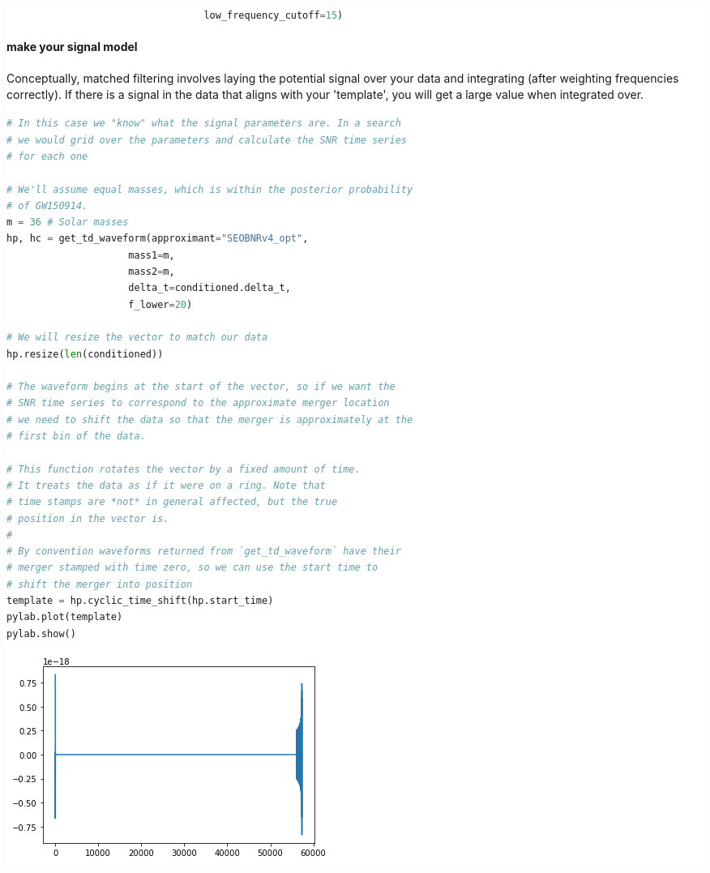 ```python
                                  low_frequency_cutoff=15)
```

#### make your signal model

Conceptually, matched filtering involves laying the potential signal over your data and integrating (after weighting frequencies correctly). If there is a signal in the data that aligns with your 'template', you will get a large value when integrated over.


```python
# In this case we "know" what the signal parameters are. In a search
# we would grid over the parameters and calculate the SNR time series
# for each one

# We'll assume equal masses, which is within the posterior probability
# of GW150914. 
m = 36 # Solar masses
hp, hc = get_td_waveform(approximant="SEOBNRv4_opt",
                     mass1=m,
                     mass2=m,
                     delta_t=conditioned.delta_t,
                     f_lower=20)

# We will resize the vector to match our data
hp.resize(len(conditioned))

# The waveform begins at the start of the vector, so if we want the
# SNR time series to correspond to the approximate merger location
# we need to shift the data so that the merger is approximately at the 
# first bin of the data.

# This function rotates the vector by a fixed amount of time.
# It treats the data as if it were on a ring. Note that
# time stamps are *not* in general affected, but the true
# position in the vector is.
#
# By convention waveforms returned from `get_td_waveform` have their
# merger stamped with time zero, so we can use the start time to 
# shift the merger into position
template = hp.cyclic_time_shift(hp.start_time)
pylab.plot(template)
pylab.show()
```


![png](output_18_0.png)
